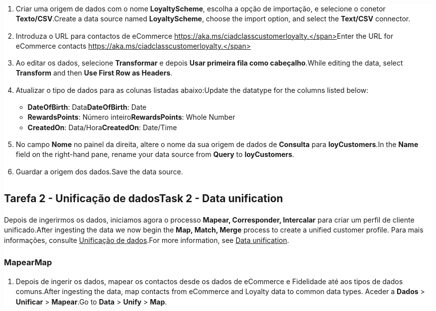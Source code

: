 1. <span data-ttu-id="51b4f-137">Criar uma origem de dados com o nome **LoyaltyScheme**, escolha a opção de importação, e selecione o conetor **Texto/CSV**.</span><span class="sxs-lookup"><span data-stu-id="51b4f-137">Create a data source named **LoyaltyScheme**, choose the import option, and select the **Text/CSV** connector.</span></span>

1. <span data-ttu-id="51b4f-138">Introduza o URL para contactos de eCommerce https://aka.ms/ciadclasscustomerloyalty.</span><span class="sxs-lookup"><span data-stu-id="51b4f-138">Enter the URL for eCommerce contacts https://aka.ms/ciadclasscustomerloyalty.</span></span>

1. <span data-ttu-id="51b4f-139">Ao editar os dados, selecione **Transformar** e depois **Usar primeira fila como cabeçalho**.</span><span class="sxs-lookup"><span data-stu-id="51b4f-139">While editing the data, select **Transform** and then **Use First Row as Headers**.</span></span>

1. <span data-ttu-id="51b4f-140">Atualizar o tipo de dados para as colunas listadas abaixo:</span><span class="sxs-lookup"><span data-stu-id="51b4f-140">Update the datatype for the columns listed below:</span></span>

   - <span data-ttu-id="51b4f-141">**DateOfBirth**: Data</span><span class="sxs-lookup"><span data-stu-id="51b4f-141">**DateOfBirth**: Date</span></span>
   - <span data-ttu-id="51b4f-142">**RewardsPoints**: Número inteiro</span><span class="sxs-lookup"><span data-stu-id="51b4f-142">**RewardsPoints**: Whole Number</span></span>
   - <span data-ttu-id="51b4f-143">**CreatedOn**: Data/Hora</span><span class="sxs-lookup"><span data-stu-id="51b4f-143">**CreatedOn**: Date/Time</span></span>

1. <span data-ttu-id="51b4f-144">No campo **Nome** no painel da direita, altere o nome da sua origem de dados de **Consulta** para **loyCustomers**.</span><span class="sxs-lookup"><span data-stu-id="51b4f-144">In the **Name** field on the right-hand pane, rename your data source from **Query** to **loyCustomers**.</span></span>

1. <span data-ttu-id="51b4f-145">Guardar a origem dos dados.</span><span class="sxs-lookup"><span data-stu-id="51b4f-145">Save the data source.</span></span>


## <a name="task-2---data-unification"></a><span data-ttu-id="51b4f-146">Tarefa 2 - Unificação de dados</span><span class="sxs-lookup"><span data-stu-id="51b4f-146">Task 2 - Data unification</span></span>

<span data-ttu-id="51b4f-147">Depois de ingerirmos os dados, iniciamos agora o processo **Mapear, Corresponder, Intercalar** para criar um perfil de cliente unificado.</span><span class="sxs-lookup"><span data-stu-id="51b4f-147">After ingesting the data we now begin the **Map, Match, Merge** process to create a unified customer profile.</span></span> <span data-ttu-id="51b4f-148">Para mais informações, consulte [Unificação de dados](data-unification.md).</span><span class="sxs-lookup"><span data-stu-id="51b4f-148">For more information, see [Data unification](data-unification.md).</span></span>

### <a name="map"></a><span data-ttu-id="51b4f-149">Mapear</span><span class="sxs-lookup"><span data-stu-id="51b4f-149">Map</span></span>

1. <span data-ttu-id="51b4f-150">Depois de ingerir os dados, mapear os contactos desde os dados de eCommerce e Fidelidade até aos tipos de dados comuns.</span><span class="sxs-lookup"><span data-stu-id="51b4f-150">After ingesting the data, map contacts from eCommerce and Loyalty data to common data types.</span></span> <span data-ttu-id="51b4f-151">Aceder a **Dados** > **Unificar** > **Mapear**.</span><span class="sxs-lookup"><span data-stu-id="51b4f-151">Go to **Data** > **Unify** > **Map**.</span></span>
